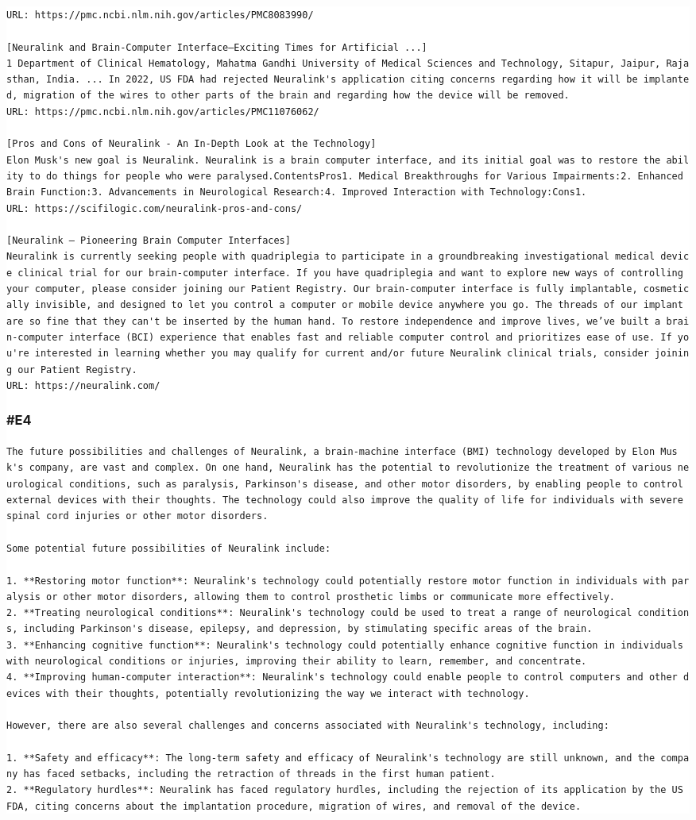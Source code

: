 ```
URL: https://pmc.ncbi.nlm.nih.gov/articles/PMC8083990/

[Neuralink and Brain-Computer Interface—Exciting Times for Artificial ...]
1 Department of Clinical Hematology, Mahatma Gandhi University of Medical Sciences and Technology, Sitapur, Jaipur, Rajasthan, India. ... In 2022, US FDA had rejected Neuralink's application citing concerns regarding how it will be implanted, migration of the wires to other parts of the brain and regarding how the device will be removed.
URL: https://pmc.ncbi.nlm.nih.gov/articles/PMC11076062/

[Pros and Cons of Neuralink - An In-Depth Look at the Technology]
Elon Musk's new goal is Neuralink. Neuralink is a brain computer interface, and its initial goal was to restore the ability to do things for people who were paralysed.ContentsPros1. Medical Breakthroughs for Various Impairments:2. Enhanced Brain Function:3. Advancements in Neurological Research:4. Improved Interaction with Technology:Cons1.
URL: https://scifilogic.com/neuralink-pros-and-cons/

[Neuralink — Pioneering Brain Computer Interfaces]
Neuralink is currently seeking people with quadriplegia to participate in a groundbreaking investigational medical device clinical trial for our brain-computer interface. If you have quadriplegia and want to explore new ways of controlling your computer, please consider joining our Patient Registry. Our brain-computer interface is fully implantable, cosmetically invisible, and designed to let you control a computer or mobile device anywhere you go. The threads of our implant are so fine that they can't be inserted by the human hand. To restore independence and improve lives, we’ve built a brain-computer interface (BCI) experience that enables fast and reliable computer control and prioritizes ease of use. If you're interested in learning whether you may qualify for current and/or future Neuralink clinical trials, consider joining our Patient Registry.
URL: https://neuralink.com/
```


### \#E4

```
The future possibilities and challenges of Neuralink, a brain-machine interface (BMI) technology developed by Elon Musk's company, are vast and complex. On one hand, Neuralink has the potential to revolutionize the treatment of various neurological conditions, such as paralysis, Parkinson's disease, and other motor disorders, by enabling people to control external devices with their thoughts. The technology could also improve the quality of life for individuals with severe spinal cord injuries or other motor disorders.

Some potential future possibilities of Neuralink include:

1. **Restoring motor function**: Neuralink's technology could potentially restore motor function in individuals with paralysis or other motor disorders, allowing them to control prosthetic limbs or communicate more effectively.
2. **Treating neurological conditions**: Neuralink's technology could be used to treat a range of neurological conditions, including Parkinson's disease, epilepsy, and depression, by stimulating specific areas of the brain.
3. **Enhancing cognitive function**: Neuralink's technology could potentially enhance cognitive function in individuals with neurological conditions or injuries, improving their ability to learn, remember, and concentrate.
4. **Improving human-computer interaction**: Neuralink's technology could enable people to control computers and other devices with their thoughts, potentially revolutionizing the way we interact with technology.

However, there are also several challenges and concerns associated with Neuralink's technology, including:

1. **Safety and efficacy**: The long-term safety and efficacy of Neuralink's technology are still unknown, and the company has faced setbacks, including the retraction of threads in the first human patient.
2. **Regulatory hurdles**: Neuralink has faced regulatory hurdles, including the rejection of its application by the US FDA, citing concerns about the implantation procedure, migration of wires, and removal of the device.
```